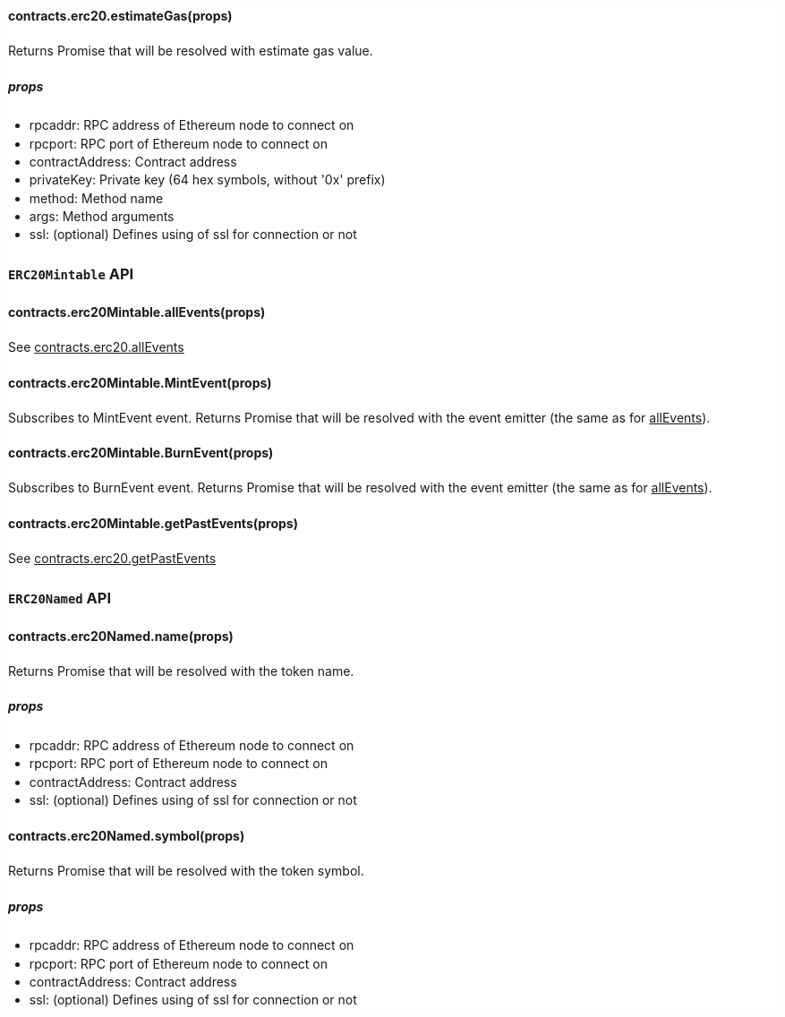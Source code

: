 #### contracts.erc20.estimateGas(props)

Returns Promise that will be resolved with estimate gas value.

##### props

  * rpcaddr: RPC address of Ethereum node to connect on
  * rpcport: RPC port of Ethereum node to connect on
  * contractAddress: Contract address
  * privateKey: Private key (64 hex symbols, without '0x' prefix)
  * method: Method name
  * args: Method arguments
  * ssl: (optional) Defines using of ssl for connection or not

### `ERC20Mintable` API

#### contracts.erc20Mintable.allEvents(props)

See [contracts.erc20.allEvents](#contractserc20alleventsprops)

#### contracts.erc20Mintable.MintEvent(props)

Subscribes to MintEvent event. Returns Promise that will be resolved with the event emitter (the same as for [allEvents](#contractserc20mintablealleventsprops)).

#### contracts.erc20Mintable.BurnEvent(props)

Subscribes to BurnEvent event. Returns Promise that will be resolved with the event emitter (the same as for [allEvents](#contractserc20mintablealleventsprops)).

#### contracts.erc20Mintable.getPastEvents(props)

See [contracts.erc20.getPastEvents](#contractserc20getpasteventsprops)

### `ERC20Named` API

#### contracts.erc20Named.name(props)

Returns Promise that will be resolved with the token name.

##### props

  * rpcaddr: RPC address of Ethereum node to connect on
  * rpcport: RPC port of Ethereum node to connect on
  * contractAddress: Contract address
  * ssl: (optional) Defines using of ssl for connection or not

#### contracts.erc20Named.symbol(props)

Returns Promise that will be resolved with the token symbol.

##### props

  * rpcaddr: RPC address of Ethereum node to connect on
  * rpcport: RPC port of Ethereum node to connect on
  * contractAddress: Contract address
  * ssl: (optional) Defines using of ssl for connection or not
